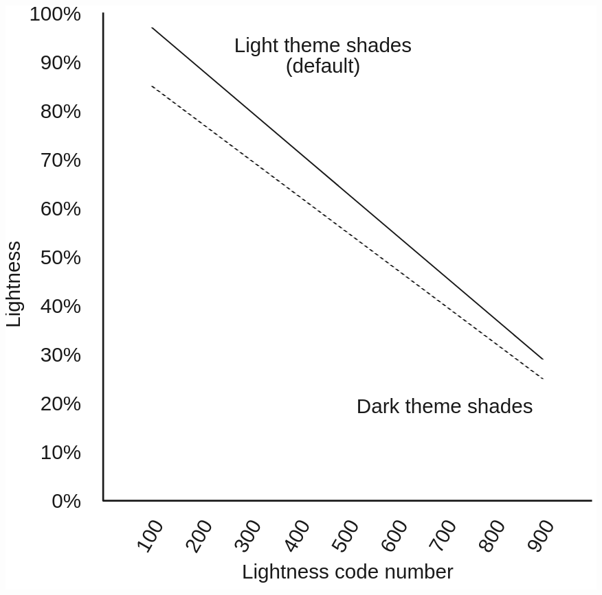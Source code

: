 <svg viewBox="0 0 121 119" xmlns="http://www.w3.org/2000/svg" xml:space="preserve" style="fill-rule:evenodd;clip-rule:evenodd;stroke-linecap:square;stroke-linejoin:round;stroke-miterlimit:1.5"><path d="M200 100v200" style="fill:none;stroke:currentColor;stroke-width:.38px" transform="matrix(1 0 0 .5 -180.003 -48.459)"/><path d="m210 85.185 80-503.704" style="fill:none;stroke:currentColor;stroke-width:.42px" transform="matrix(-1 0 0 .135 319.997 61.041)"/><path d="m210-329.63 80 444.445" style="fill:none;stroke:currentColor;stroke-width:.42px;stroke-dasharray:3,3,0,0" transform="matrix(1 0 0 .135 -180.003 61.041)"/><path d="M200 100v200" style="fill:none;stroke:currentColor;stroke-width:.38px" transform="matrix(0 -1 .5 0 -30.003 301.541)"/><text x="194.001" y="309.985" style="font-family:'ArialMT','Arial',sans-serif;font-size:4.167px;fill:currentColor" transform="rotate(-60 -59.51 354.107)">100</text><text x="194.001" y="309.985" style="font-family:'ArialMT','Arial',sans-serif;font-size:4.167px;fill:currentColor" transform="rotate(-60 -54.51 345.447)">200</text><text x="194.001" y="309.985" style="font-family:'ArialMT','Arial',sans-serif;font-size:4.167px;fill:currentColor" transform="rotate(-60 -49.51 336.786)">300</text><text x="194.001" y="309.985" style="font-family:'ArialMT','Arial',sans-serif;font-size:4.167px;fill:currentColor" transform="rotate(-60 -44.51 328.126)">400</text><text x="194.001" y="309.985" style="font-family:'ArialMT','Arial',sans-serif;font-size:4.167px;fill:currentColor" transform="rotate(-60 -39.51 319.466)">500</text><text x="194.001" y="309.985" style="font-family:'ArialMT','Arial',sans-serif;font-size:4.167px;fill:currentColor" transform="rotate(-60 -34.51 310.806)">600</text><text x="194.001" y="309.985" style="font-family:'ArialMT','Arial',sans-serif;font-size:4.167px;fill:currentColor" transform="rotate(-60 -29.509 302.145)">700</text><text x="194.001" y="309.985" style="font-family:'ArialMT','Arial',sans-serif;font-size:4.167px;fill:currentColor" transform="rotate(-60 -24.509 293.485)">800</text><text x="194.001" y="309.985" style="font-family:'ArialMT','Arial',sans-serif;font-size:4.167px;fill:currentColor" transform="rotate(-60 -19.509 284.824)">900</text><text x="194.843" y="312.992" style="font-family:'ArialMT','Arial',sans-serif;font-size:4.167px;fill:currentColor" transform="translate(-190.003 -309.959)">100%</text><text x="197.161" y="312.992" style="font-family:'ArialMT','Arial',sans-serif;font-size:4.167px;fill:currentColor" transform="translate(-190.003 -299.959)">90%</text><text x="197.161" y="312.992" style="font-family:'ArialMT','Arial',sans-serif;font-size:4.167px;fill:currentColor" transform="translate(-190.003 -289.959)">80%</text><text x="197.161" y="312.992" style="font-family:'ArialMT','Arial',sans-serif;font-size:4.167px;fill:currentColor" transform="translate(-190.003 -279.959)">70%</text><text x="197.161" y="312.992" style="font-family:'ArialMT','Arial',sans-serif;font-size:4.167px;fill:currentColor" transform="translate(-190.003 -269.959)">60%</text><text x="197.161" y="312.992" style="font-family:'ArialMT','Arial',sans-serif;font-size:4.167px;fill:currentColor" transform="translate(-190.003 -259.959)">50%</text><text x="197.161" y="312.992" style="font-family:'ArialMT','Arial',sans-serif;font-size:4.167px;fill:currentColor" transform="translate(-190.003 -249.959)">40%</text><text x="197.161" y="312.992" style="font-family:'ArialMT','Arial',sans-serif;font-size:4.167px;fill:currentColor" transform="translate(-190.003 -239.959)">30%</text><text x="197.161" y="312.992" style="font-family:'ArialMT','Arial',sans-serif;font-size:4.167px;fill:currentColor" transform="translate(-190.003 -229.959)">20%</text><text x="197.161" y="312.992" style="font-family:'ArialMT','Arial',sans-serif;font-size:4.167px;fill:currentColor" transform="translate(-190.003 -219.959)">10%</text><text x="199.478" y="312.992" style="font-family:'ArialMT','Arial',sans-serif;font-size:4.167px;fill:currentColor" transform="translate(-190.003 -209.959)">0%</text><text x="194" y="309.985" style="font-family:'ArialMT','Arial',sans-serif;font-size:4.167px;fill:currentColor" transform="translate(-147.187 -300.459)">Light theme shades</text><text x="204.541" y="314.288" style="font-family:'ArialMT','Arial',sans-serif;font-size:4.167px;fill:currentColor" transform="translate(-147.187 -300.459)">(default)</text><text x="194" y="309.985" style="font-family:'ArialMT','Arial',sans-serif;font-size:4.167px;fill:currentColor" transform="translate(-122.133 -226.452)">Dark theme shades</text><text x="212.275" y="309.985" style="font-family:'ArialMT','Arial',sans-serif;font-size:4.167px;fill:currentColor" transform="translate(-163.867 -192.459)">Lightness code number</text><text x="219.454" y="309.985" style="font-family:'ArialMT','Arial',sans-serif;font-size:4.167px;fill:currentColor" transform="rotate(-90 -10.731 296.272)">Lightness